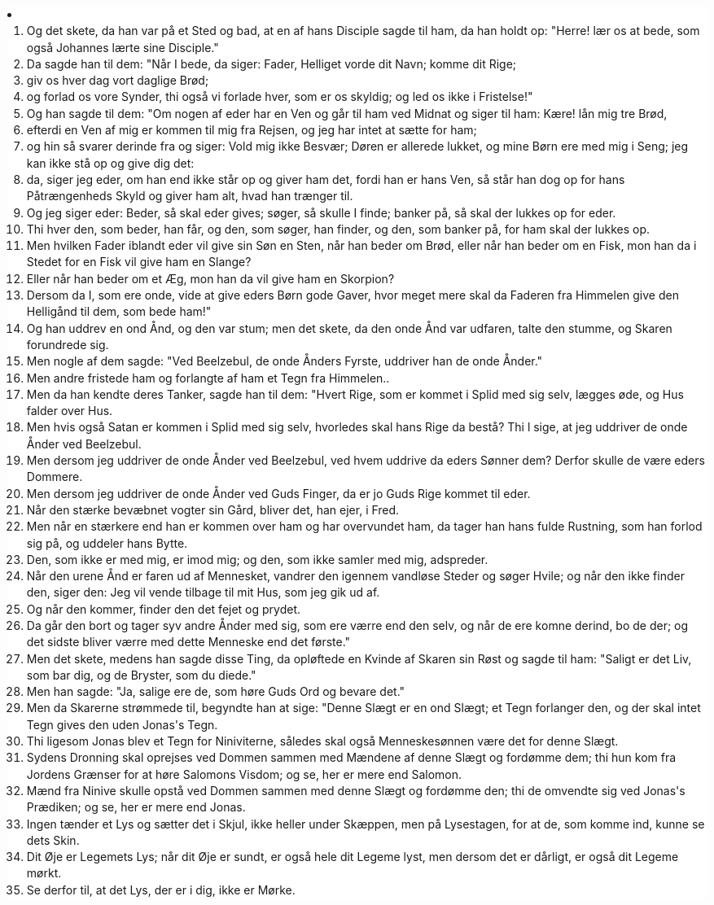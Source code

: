   </li>
  <li>
    <ol>
      <li>Og det skete, da han var på et Sted og bad, at en af hans Disciple sagde til ham, da han holdt op: "Herre! lær os at bede, som også Johannes lærte sine Disciple."</li>
      <li>Da sagde han til dem: "Når I bede, da siger: Fader, Helliget vorde dit Navn; komme dit Rige;</li>
      <li>giv os hver dag vort daglige Brød;</li>
      <li>og forlad os vore Synder, thi også vi forlade hver, som er os skyldig; og led os ikke i Fristelse!"</li>
      <li>Og han sagde til dem: "Om nogen af eder har en Ven og går til ham ved Midnat og siger til ham: Kære! lån mig tre Brød,</li>
      <li>efterdi en Ven af mig er kommen til mig fra Rejsen, og jeg har intet at sætte for ham;</li>
      <li>og hin så svarer derinde fra og siger: Vold mig ikke Besvær; Døren er allerede lukket, og mine Børn ere med mig i Seng; jeg kan ikke stå op og give dig det:</li>
      <li>da, siger jeg eder, om han end ikke står op og giver ham det, fordi han er hans Ven, så står han dog op for hans Påtrængenheds Skyld og giver ham alt, hvad han trænger til.</li>
      <li>Og jeg siger eder: Beder, så skal eder gives; søger, så skulle I finde; banker på, så skal der lukkes op for eder.</li>
      <li>Thi hver den, som beder, han får, og den, som søger, han finder, og den, som banker på, for ham skal der lukkes op.</li>
      <li>Men hvilken Fader iblandt eder vil give sin Søn en Sten, når han beder om Brød, eller når han beder om en Fisk, mon han da i Stedet for en Fisk vil give ham en Slange?</li>
      <li>Eller når han beder om et Æg, mon han da vil give ham en Skorpion?</li>
      <li>Dersom da I, som ere onde, vide at give eders Børn gode Gaver, hvor meget mere skal da Faderen fra Himmelen give den Helligånd til dem, som bede ham!"</li>
      <li>Og han uddrev en ond Ånd, og den var stum; men det skete, da den onde Ånd var udfaren, talte den stumme, og Skaren forundrede sig.</li>
      <li>Men nogle af dem sagde: "Ved Beelzebul, de onde Ånders Fyrste, uddriver han de onde Ånder."</li>
      <li>Men andre fristede ham og forlangte af ham et Tegn fra Himmelen..</li>
      <li>Men da han kendte deres Tanker, sagde han til dem: "Hvert Rige, som er kommet i Splid med sig selv, lægges øde, og Hus falder over Hus.</li>
      <li>Men hvis også Satan er kommen i Splid med sig selv, hvorledes skal hans Rige da bestå? Thi l sige, at jeg uddriver de onde Ånder ved Beelzebul.</li>
      <li>Men dersom jeg uddriver de onde Ånder ved Beelzebul, ved hvem uddrive da eders Sønner dem? Derfor skulle de være eders Dommere.</li>
      <li>Men dersom jeg uddriver de onde Ånder ved Guds Finger, da er jo Guds Rige kommet til eder.</li>
      <li>Når den stærke bevæbnet vogter sin Gård, bliver det, han ejer, i Fred.</li>
      <li>Men når en stærkere end han er kommen over ham og har overvundet ham, da tager han hans fulde Rustning, som han forlod sig på, og uddeler hans Bytte.</li>
      <li>Den, som ikke er med mig, er imod mig; og den, som ikke samler med mig, adspreder.</li>
      <li>Når den urene Ånd er faren ud af Mennesket, vandrer den igennem vandløse Steder og søger Hvile; og når den ikke finder den, siger den: Jeg vil vende tilbage til mit Hus, som jeg gik ud af.</li>
      <li>Og når den kommer, finder den det fejet og prydet.</li>
      <li>Da går den bort og tager syv andre Ånder med sig, som ere værre end den selv, og når de ere komne derind, bo de der; og det sidste bliver værre med dette Menneske end det første."</li>
      <li>Men det skete, medens han sagde disse Ting, da opløftede en Kvinde af Skaren sin Røst og sagde til ham: "Saligt er det Liv, som bar dig, og de Bryster, som du diede."</li>
      <li>Men han sagde: "Ja, salige ere de, som høre Guds Ord og bevare det."</li>
      <li>Men da Skarerne strømmede til, begyndte han at sige: "Denne Slægt er en ond Slægt; et Tegn forlanger den, og der skal intet Tegn gives den uden Jonas's Tegn.</li>
      <li>Thi ligesom Jonas blev et Tegn for Niniviterne, således skal også Menneskesønnen være det for denne Slægt.</li>
      <li>Sydens Dronning skal oprejses ved Dommen sammen med Mændene af denne Slægt og fordømme dem; thi hun kom fra Jordens Grænser for at høre Salomons Visdom; og se, her er mere end Salomon.</li>
      <li>Mænd fra Ninive skulle opstå ved Dommen sammen med denne Slægt og fordømme den; thi de omvendte sig ved Jonas's Prædiken; og se, her er mere end Jonas.</li>
      <li>Ingen tænder et Lys og sætter det i Skjul, ikke heller under Skæppen, men på Lysestagen, for at de, som komme ind, kunne se dets Skin.</li>
      <li>Dit Øje er Legemets Lys; når dit Øje er sundt, er også hele dit Legeme lyst, men dersom det er dårligt, er også dit Legeme mørkt.</li>
      <li>Se derfor til, at det Lys, der er i dig, ikke er Mørke.</li>
